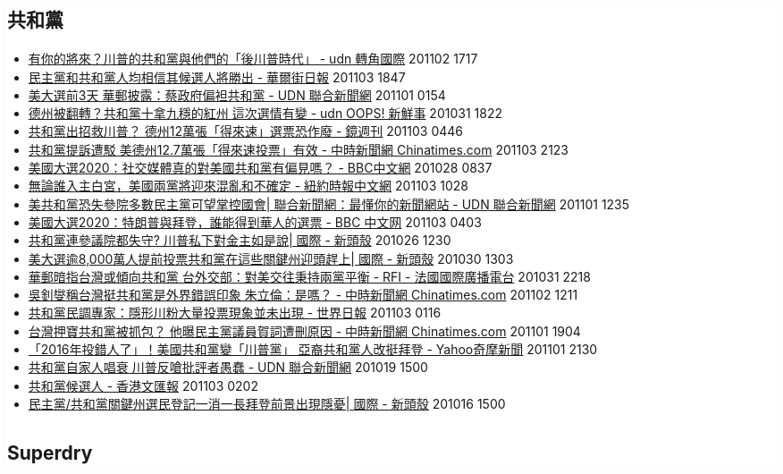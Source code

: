 ## 共和黨


- [有你的將來？川普的共和黨與他們的「後川普時代」 - udn 轉角國際](https://global.udn.com/global_vision/story/8663/4973519 "有你的將來？川普的共和黨與他們的「後川普時代」 - udn 轉角國際") 201102 1717
- [民主黨和共和黨人均相信其候選人將勝出 - 華爾街日報](https://cn.wsj.com/articles/%E6%B0%91%E4%B8%BB%E9%BB%A8%E5%92%8C%E5%85%B1%E5%92%8C%E9%BB%A8%E4%BA%BA%E5%9D%87%E7%9B%B8%E4%BF%A1%E5%85%B6%E5%80%99%E9%81%B8%E4%BA%BA%E5%B0%87%E5%8B%9D%E5%87%BA-11604399711 "民主黨和共和黨人均相信其候選人將勝出 - 華爾街日報") 201103 1847
- [美大選前3天 華郵披露：蔡政府偏袒共和黨 - UDN 聯合新聞網](https://udn.com/news/story/6656/4979525 "美大選前3天 華郵披露：蔡政府偏袒共和黨 - UDN 聯合新聞網") 201101 0154
- [德州被翻轉？共和黨十拿九穩的紅州 這次選情有變 - udn OOPS! 新鮮事](https://udn.com/news/story/121687/4978346 "德州被翻轉？共和黨十拿九穩的紅州 這次選情有變 - udn OOPS! 新鮮事") 201031 1822
- [共和黨出招救川普？ 德州12萬張「得來速」選票恐作廢 - 鏡週刊](https://www.mirrormedia.mg/story/20201102edi019/ "共和黨出招救川普？ 德州12萬張「得來速」選票恐作廢 - 鏡週刊") 201103 0446
- [共和黨提訴遭駁 美德州12.7萬張「得來速投票」有效 - 中時新聞網 Chinatimes.com](https://www.chinatimes.com/realtimenews/20201103006791-260408 "共和黨提訴遭駁 美德州12.7萬張「得來速投票」有效 - 中時新聞網 Chinatimes.com") 201103 2123
- [美國大選2020：社交媒體真的對美國共和黨有偏見嗎？ - BBC中文網](https://www.bbc.com/zhongwen/trad/world-54705348 "美國大選2020：社交媒體真的對美國共和黨有偏見嗎？ - BBC中文網") 201028 0837
- [無論誰入主白宮，美國兩黨將迎來混亂和不確定 - 紐約時報中文網](https://cn.nytimes.com/usa/20201103/trump-biden-republicans-democrats/zh-hant/ "無論誰入主白宮，美國兩黨將迎來混亂和不確定 - 紐約時報中文網") 201103 1028
- [美共和黨恐失參院多數民主黨可望掌控國會| 聯合新聞網：最懂你的新聞網站 - UDN 聯合新聞網](https://udn.com/news/story/121687/4979944 "美共和黨恐失參院多數民主黨可望掌控國會| 聯合新聞網：最懂你的新聞網站 - UDN 聯合新聞網") 201101 1235
- [美國大選2020：特朗普與拜登，誰能得到華人的選票 - BBC 中文网](https://www.bbc.com/zhongwen/trad/world-54751879 "美國大選2020：特朗普與拜登，誰能得到華人的選票 - BBC 中文网") 201103 0403
- [共和黨連參議院都失守? 川普私下對金主如是說| 國際 - 新頭殼](https://newtalk.tw/news/view/2020-10-26/484674 "共和黨連參議院都失守? 川普私下對金主如是說| 國際 - 新頭殼") 201026 1230
- [美大選逾8,000萬人提前投票共和黨在這些關鍵州迎頭趕上| 國際 - 新頭殼](https://newtalk.tw/news/view/2020-10-30/486763 "美大選逾8,000萬人提前投票共和黨在這些關鍵州迎頭趕上| 國際 - 新頭殼") 201030 1303
- [華郵暗指台灣或傾向共和黨 台外交部：對美交往秉持兩黨平衡 - RFI - 法國國際廣播電台](https://www.rfi.fr/cn/%E6%94%BF%E6%B2%BB/20201031-%E8%8F%AF%E9%83%B5%E7%A8%B1%E5%8F%B0%E7%81%A3%E6%88%96%E5%82%BE%E5%90%91%E5%85%B1%E5%92%8C%E9%BB%A8-%E5%8F%B0%E5%A4%96%E4%BA%A4%E9%83%A8-%E5%B0%8D%E7%BE%8E%E4%BA%A4%E5%BE%80%E7%A7%89%E6%8C%81%E5%85%A9%E9%BB%A8%E5%B9%B3%E8%A1%A1 "華郵暗指台灣或傾向共和黨 台外交部：對美交往秉持兩黨平衡 - RFI - 法國國際廣播電台") 201031 2218
- [吳釗燮稱台灣挺共和黨是外界錯誤印象 朱立倫：是嗎？ - 中時新聞網 Chinatimes.com](https://www.chinatimes.com/realtimenews/20201102002381-260407 "吳釗燮稱台灣挺共和黨是外界錯誤印象 朱立倫：是嗎？ - 中時新聞網 Chinatimes.com") 201102 1211
- [共和黨民調專家：隱形川粉大量投票現象並未出現 - 世界日報](https://www.worldjournal.com/wj/story/121468/4984098 "共和黨民調專家：隱形川粉大量投票現象並未出現 - 世界日報") 201103 0116
- [台灣押寶共和黨被抓包？ 他曝民主黨議員賀詞遭刪原因 - 中時新聞網 Chinatimes.com](https://www.chinatimes.com/realtimenews/20201101003397-260407 "台灣押寶共和黨被抓包？ 他曝民主黨議員賀詞遭刪原因 - 中時新聞網 Chinatimes.com") 201101 1904
- [「2016年投錯人了」！美國共和黨變「川普黨」 亞裔共和黨人改挺拜登 - Yahoo奇摩新聞](https://tw.news.yahoo.com/2016%E5%B9%B4%E6%8A%95%E9%8C%AF%E4%BA%BA%E4%BA%86-%E7%BE%8E%E5%9C%8B%E5%85%B1%E5%92%8C%E9%BB%A8%E8%AE%8A-%E5%B7%9D%E6%99%AE%E9%BB%A8-%E4%BA%9E%E8%A3%94%E5%85%B1%E5%92%8C%E9%BB%A8%E4%BA%BA%E6%94%B9%E6%8C%BA%E6%8B%9C%E7%99%BB-133001795.html "「2016年投錯人了」！美國共和黨變「川普黨」 亞裔共和黨人改挺拜登 - Yahoo奇摩新聞") 201101 2130
- [共和黨自家人唱衰 川普反嗆批評者愚蠢 - UDN 聯合新聞網](https://udn.com/news/story/121687/4946683 "共和黨自家人唱衰 川普反嗆批評者愚蠢 - UDN 聯合新聞網") 201019 1500
- [共和黨候選人 - 香港文匯報](http://paper.wenweipo.com/2020/11/03/GJ2011030030.htm "共和黨候選人 - 香港文匯報") 201103 0202
- [民主黨/共和黨關鍵州選民登記一消一長拜登前景出現隱憂| 國際 - 新頭殼](https://newtalk.tw/news/view/2020-10-16/480542 "民主黨/共和黨關鍵州選民登記一消一長拜登前景出現隱憂| 國際 - 新頭殼") 201016 1500

## Superdry
